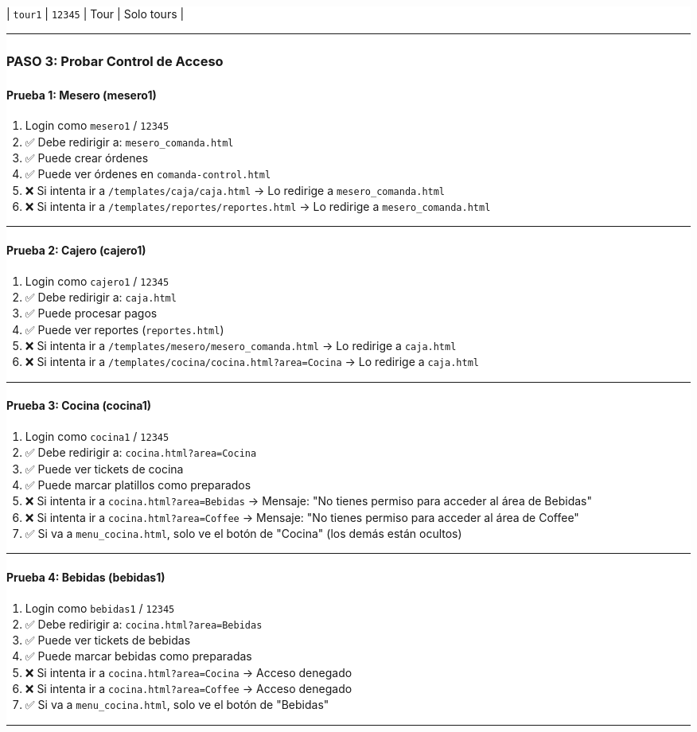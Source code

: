| `tour1` | `12345` | Tour | Solo tours |

---

### **PASO 3: Probar Control de Acceso**

#### **Prueba 1: Mesero (mesero1)**

1. Login como `mesero1` / `12345`
2. ✅ Debe redirigir a: `mesero_comanda.html`
3. ✅ Puede crear órdenes
4. ✅ Puede ver órdenes en `comanda-control.html`
5. ❌ Si intenta ir a `/templates/caja/caja.html` → Lo redirige a `mesero_comanda.html`
6. ❌ Si intenta ir a `/templates/reportes/reportes.html` → Lo redirige a `mesero_comanda.html`

---

#### **Prueba 2: Cajero (cajero1)**

1. Login como `cajero1` / `12345`
2. ✅ Debe redirigir a: `caja.html`
3. ✅ Puede procesar pagos
4. ✅ Puede ver reportes (`reportes.html`)
5. ❌ Si intenta ir a `/templates/mesero/mesero_comanda.html` → Lo redirige a `caja.html`
6. ❌ Si intenta ir a `/templates/cocina/cocina.html?area=Cocina` → Lo redirige a `caja.html`

---

#### **Prueba 3: Cocina (cocina1)**

1. Login como `cocina1` / `12345`
2. ✅ Debe redirigir a: `cocina.html?area=Cocina`
3. ✅ Puede ver tickets de cocina
4. ✅ Puede marcar platillos como preparados
5. ❌ Si intenta ir a `cocina.html?area=Bebidas` → Mensaje: "No tienes permiso para acceder al área de Bebidas"
6. ❌ Si intenta ir a `cocina.html?area=Coffee` → Mensaje: "No tienes permiso para acceder al área de Coffee"
7. ✅ Si va a `menu_cocina.html`, solo ve el botón de "Cocina" (los demás están ocultos)

---

#### **Prueba 4: Bebidas (bebidas1)**

1. Login como `bebidas1` / `12345`
2. ✅ Debe redirigir a: `cocina.html?area=Bebidas`
3. ✅ Puede ver tickets de bebidas
4. ✅ Puede marcar bebidas como preparadas
5. ❌ Si intenta ir a `cocina.html?area=Cocina` → Acceso denegado
6. ❌ Si intenta ir a `cocina.html?area=Coffee` → Acceso denegado
7. ✅ Si va a `menu_cocina.html`, solo ve el botón de "Bebidas"

---
